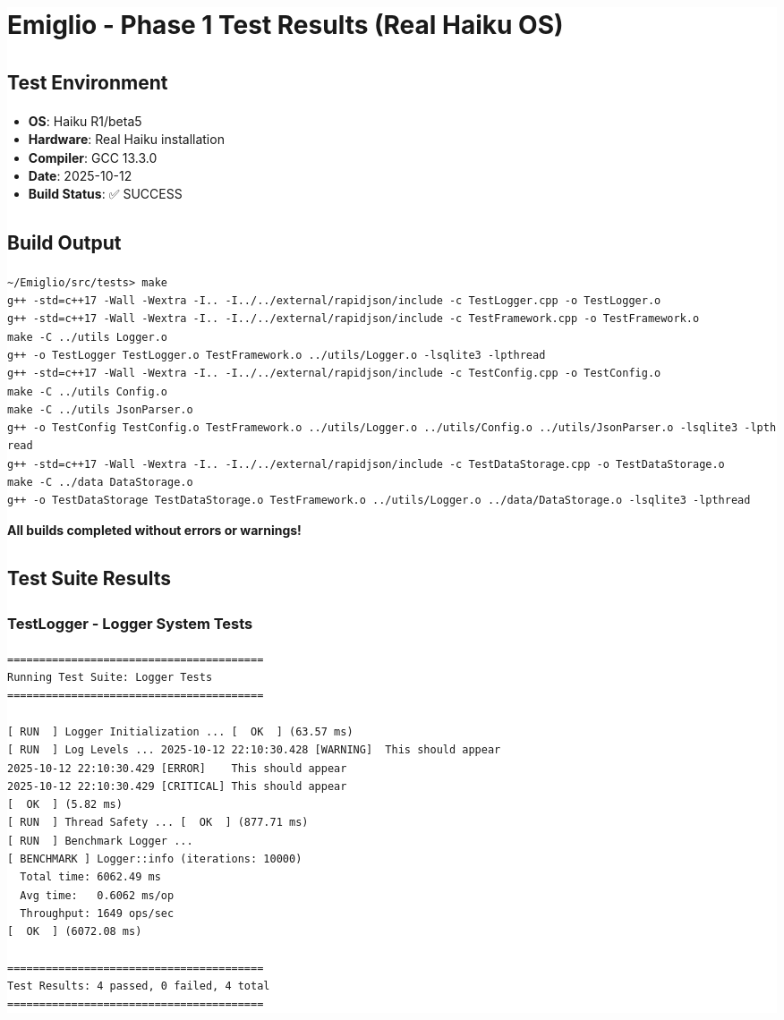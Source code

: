 # Emiglio - Phase 1 Test Results (Real Haiku OS)

## Test Environment

- **OS**: Haiku R1/beta5
- **Hardware**: Real Haiku installation
- **Compiler**: GCC 13.3.0
- **Date**: 2025-10-12
- **Build Status**: ✅ SUCCESS

## Build Output

```
~/Emiglio/src/tests> make
g++ -std=c++17 -Wall -Wextra -I.. -I../../external/rapidjson/include -c TestLogger.cpp -o TestLogger.o
g++ -std=c++17 -Wall -Wextra -I.. -I../../external/rapidjson/include -c TestFramework.cpp -o TestFramework.o
make -C ../utils Logger.o
g++ -o TestLogger TestLogger.o TestFramework.o ../utils/Logger.o -lsqlite3 -lpthread
g++ -std=c++17 -Wall -Wextra -I.. -I../../external/rapidjson/include -c TestConfig.cpp -o TestConfig.o
make -C ../utils Config.o
make -C ../utils JsonParser.o
g++ -o TestConfig TestConfig.o TestFramework.o ../utils/Logger.o ../utils/Config.o ../utils/JsonParser.o -lsqlite3 -lpthread
g++ -std=c++17 -Wall -Wextra -I.. -I../../external/rapidjson/include -c TestDataStorage.cpp -o TestDataStorage.o
make -C ../data DataStorage.o
g++ -o TestDataStorage TestDataStorage.o TestFramework.o ../utils/Logger.o ../data/DataStorage.o -lsqlite3 -lpthread
```

**All builds completed without errors or warnings!**

## Test Suite Results

### TestLogger - Logger System Tests

```
========================================
Running Test Suite: Logger Tests
========================================

[ RUN  ] Logger Initialization ... [  OK  ] (63.57 ms)
[ RUN  ] Log Levels ... 2025-10-12 22:10:30.428 [WARNING]  This should appear
2025-10-12 22:10:30.429 [ERROR]    This should appear
2025-10-12 22:10:30.429 [CRITICAL] This should appear
[  OK  ] (5.82 ms)
[ RUN  ] Thread Safety ... [  OK  ] (877.71 ms)
[ RUN  ] Benchmark Logger ...
[ BENCHMARK ] Logger::info (iterations: 10000)
  Total time: 6062.49 ms
  Avg time:   0.6062 ms/op
  Throughput: 1649 ops/sec
[  OK  ] (6072.08 ms)

========================================
Test Results: 4 passed, 0 failed, 4 total
========================================
```
